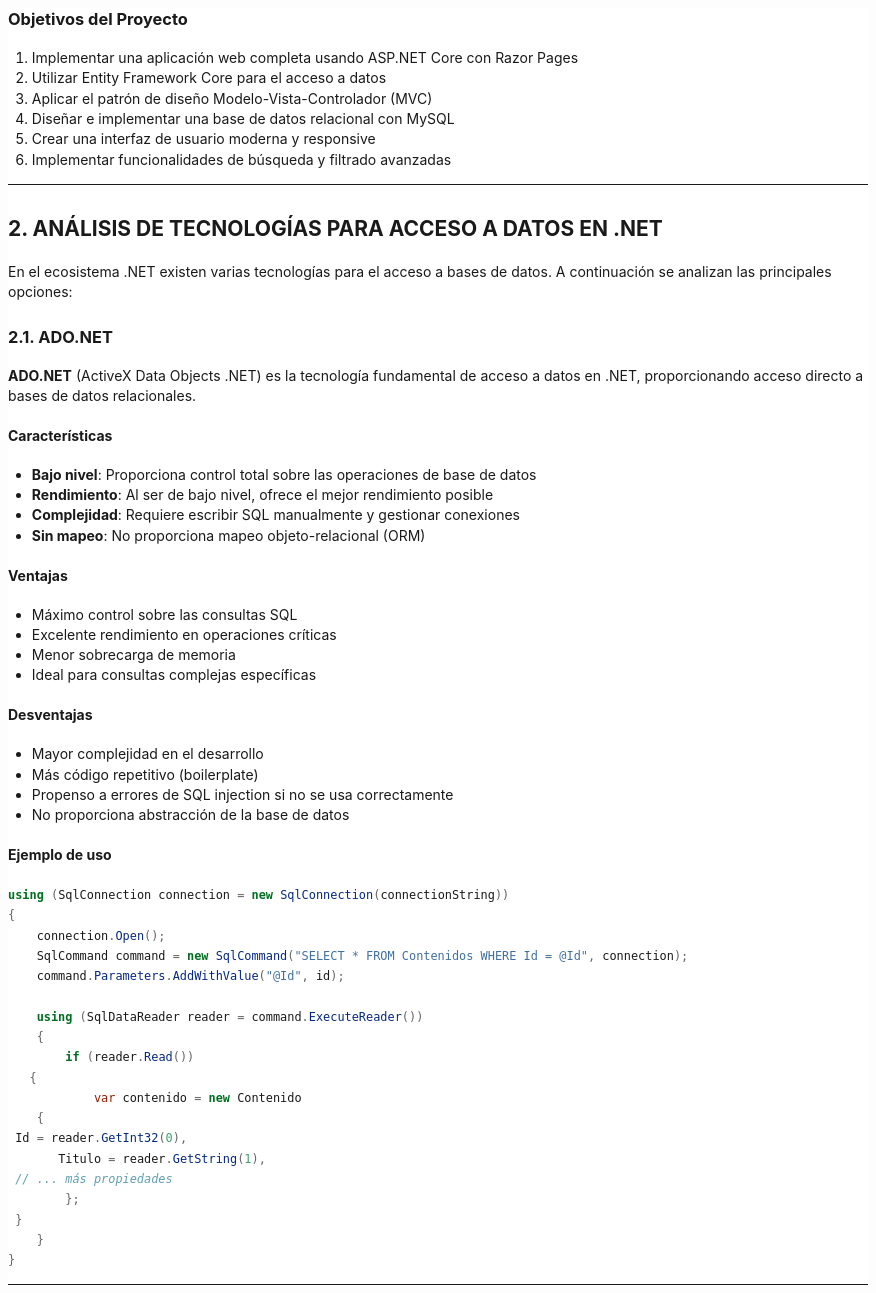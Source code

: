 ### Objetivos del Proyecto

1. Implementar una aplicación web completa usando ASP.NET Core con Razor Pages
2. Utilizar Entity Framework Core para el acceso a datos
3. Aplicar el patrón de diseño Modelo-Vista-Controlador (MVC)
4. Diseñar e implementar una base de datos relacional con MySQL
5. Crear una interfaz de usuario moderna y responsive
6. Implementar funcionalidades de búsqueda y filtrado avanzadas

---

## 2. ANÁLISIS DE TECNOLOGÍAS PARA ACCESO A DATOS EN .NET

En el ecosistema .NET existen varias tecnologías para el acceso a bases de datos. A continuación se analizan las principales opciones:

### 2.1. ADO.NET

**ADO.NET** (ActiveX Data Objects .NET) es la tecnología fundamental de acceso a datos en .NET, proporcionando acceso directo a bases de datos relacionales.

#### Características

- **Bajo nivel**: Proporciona control total sobre las operaciones de base de datos
- **Rendimiento**: Al ser de bajo nivel, ofrece el mejor rendimiento posible
- **Complejidad**: Requiere escribir SQL manualmente y gestionar conexiones
- **Sin mapeo**: No proporciona mapeo objeto-relacional (ORM)

#### Ventajas

-  Máximo control sobre las consultas SQL
-  Excelente rendimiento en operaciones críticas
-  Menor sobrecarga de memoria
-  Ideal para consultas complejas específicas

#### Desventajas

-  Mayor complejidad en el desarrollo
-  Más código repetitivo (boilerplate)
-  Propenso a errores de SQL injection si no se usa correctamente
-  No proporciona abstracción de la base de datos

#### Ejemplo de uso

```csharp
using (SqlConnection connection = new SqlConnection(connectionString))
{
    connection.Open();
    SqlCommand command = new SqlCommand("SELECT * FROM Contenidos WHERE Id = @Id", connection);
    command.Parameters.AddWithValue("@Id", id);
    
    using (SqlDataReader reader = command.ExecuteReader())
    {
        if (reader.Read())
   {
            var contenido = new Contenido
    {
 Id = reader.GetInt32(0),
       Titulo = reader.GetString(1),
 // ... más propiedades
        };
 }
    }
}
```

---